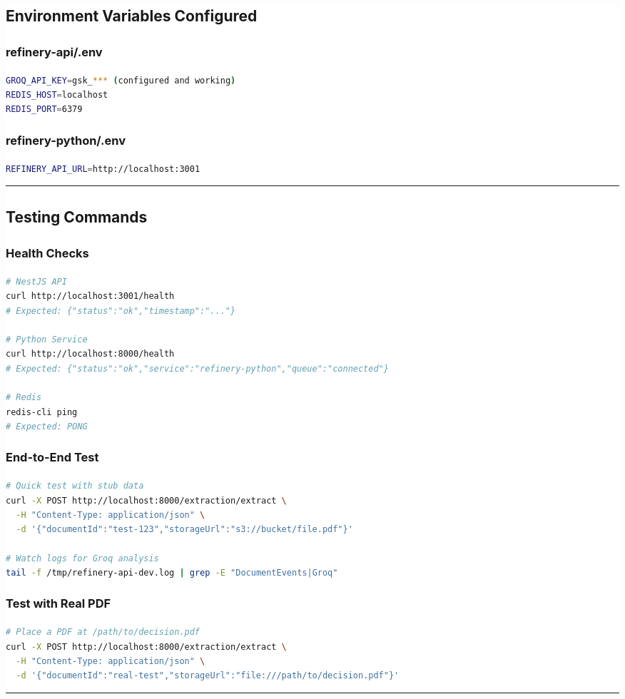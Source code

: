 
## Environment Variables Configured

### refinery-api/.env
```bash
GROQ_API_KEY=gsk_*** (configured and working)
REDIS_HOST=localhost
REDIS_PORT=6379
```

### refinery-python/.env
```bash
REFINERY_API_URL=http://localhost:3001
```

---

## Testing Commands

### Health Checks
```bash
# NestJS API
curl http://localhost:3001/health
# Expected: {"status":"ok","timestamp":"..."}

# Python Service
curl http://localhost:8000/health
# Expected: {"status":"ok","service":"refinery-python","queue":"connected"}

# Redis
redis-cli ping
# Expected: PONG
```

### End-to-End Test
```bash
# Quick test with stub data
curl -X POST http://localhost:8000/extraction/extract \
  -H "Content-Type: application/json" \
  -d '{"documentId":"test-123","storageUrl":"s3://bucket/file.pdf"}'

# Watch logs for Groq analysis
tail -f /tmp/refinery-api-dev.log | grep -E "DocumentEvents|Groq"
```

### Test with Real PDF
```bash
# Place a PDF at /path/to/decision.pdf
curl -X POST http://localhost:8000/extraction/extract \
  -H "Content-Type: application/json" \
  -d '{"documentId":"real-test","storageUrl":"file:///path/to/decision.pdf"}'
```

---